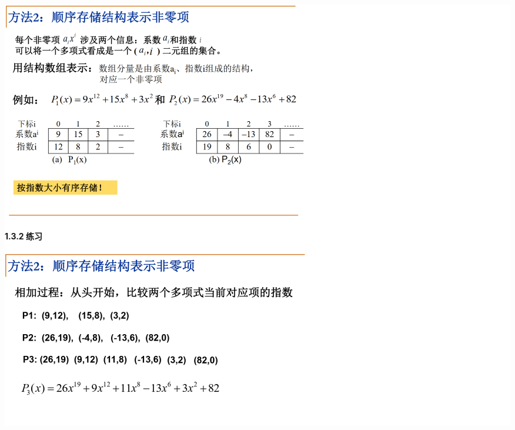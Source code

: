 <img src="数据结构b站笔记.assets/image-20240305154630041.png" alt="image-20240305154630041" style="zoom:50%;" />



#### 1.3.2	练习

<img src="数据结构b站笔记.assets/image-20240305154801864.png" alt="image-20240305154801864" style="zoom:50%;" />
